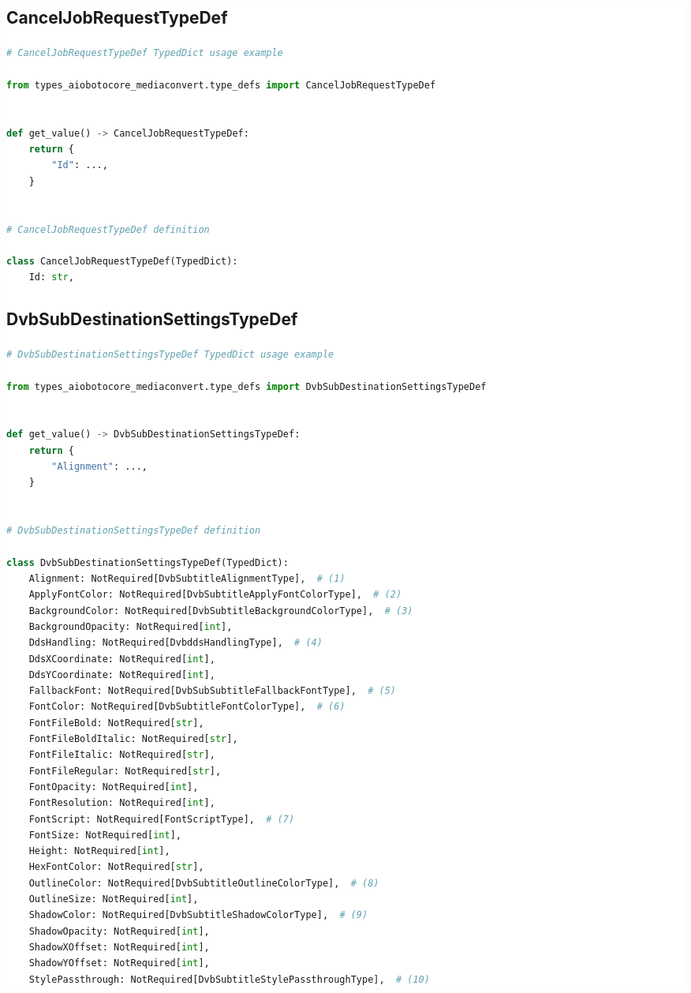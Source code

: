 ## CancelJobRequestTypeDef

```python
# CancelJobRequestTypeDef TypedDict usage example

from types_aiobotocore_mediaconvert.type_defs import CancelJobRequestTypeDef


def get_value() -> CancelJobRequestTypeDef:
    return {
        "Id": ...,
    }


# CancelJobRequestTypeDef definition

class CancelJobRequestTypeDef(TypedDict):
    Id: str,
```


## DvbSubDestinationSettingsTypeDef

```python
# DvbSubDestinationSettingsTypeDef TypedDict usage example

from types_aiobotocore_mediaconvert.type_defs import DvbSubDestinationSettingsTypeDef


def get_value() -> DvbSubDestinationSettingsTypeDef:
    return {
        "Alignment": ...,
    }


# DvbSubDestinationSettingsTypeDef definition

class DvbSubDestinationSettingsTypeDef(TypedDict):
    Alignment: NotRequired[DvbSubtitleAlignmentType],  # (1)
    ApplyFontColor: NotRequired[DvbSubtitleApplyFontColorType],  # (2)
    BackgroundColor: NotRequired[DvbSubtitleBackgroundColorType],  # (3)
    BackgroundOpacity: NotRequired[int],
    DdsHandling: NotRequired[DvbddsHandlingType],  # (4)
    DdsXCoordinate: NotRequired[int],
    DdsYCoordinate: NotRequired[int],
    FallbackFont: NotRequired[DvbSubSubtitleFallbackFontType],  # (5)
    FontColor: NotRequired[DvbSubtitleFontColorType],  # (6)
    FontFileBold: NotRequired[str],
    FontFileBoldItalic: NotRequired[str],
    FontFileItalic: NotRequired[str],
    FontFileRegular: NotRequired[str],
    FontOpacity: NotRequired[int],
    FontResolution: NotRequired[int],
    FontScript: NotRequired[FontScriptType],  # (7)
    FontSize: NotRequired[int],
    Height: NotRequired[int],
    HexFontColor: NotRequired[str],
    OutlineColor: NotRequired[DvbSubtitleOutlineColorType],  # (8)
    OutlineSize: NotRequired[int],
    ShadowColor: NotRequired[DvbSubtitleShadowColorType],  # (9)
    ShadowOpacity: NotRequired[int],
    ShadowXOffset: NotRequired[int],
    ShadowYOffset: NotRequired[int],
    StylePassthrough: NotRequired[DvbSubtitleStylePassthroughType],  # (10)
```